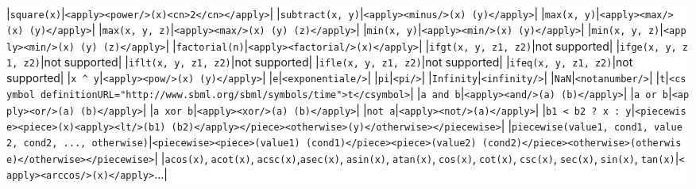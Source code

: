 |`square(x)`|`<apply><power/>(x)<cn>2</cn></apply>`|
|`subtract(x, y)`|`<apply><minus/>(x) (y)</apply>`|
|`max(x, y)`|`<apply><max/>(x) (y)</apply>`|
|`max(x, y, z)`|`<apply><max/>(x) (y) (z)</apply>`|
|`min(x, y)`|`<apply><min/>(x) (y)</apply>`|
|`min(x, y, z)`|`<apply><min/>(x) (y) (z)</apply>`|
|`factorial(n)`|`<apply><factorial/>(x)</apply>`|
|`ifgt(x, y, z1, z2)`|not supported|
|`ifge(x, y, z1, z2)`|not supported|
|`iflt(x, y, z1, z2)`|not supported|
|`ifle(x, y, z1, z2)`|not supported|
|`ifeq(x, y, z1, z2)`|not supported|
|`x ^ y`|`<apply><pow/>(x) (y)</apply>`|
|`e`|`<exponentiale/>`|
|`pi`|`<pi/>`|
|`Infinity`|`<infinity/>`|
|`NaN`|`<notanumber/>`|
|`t`|`<csymbol definitionURL="http://www.sbml.org/sbml/symbols/time">t</csymbol>`|
|`a and b`|`<apply><and/>(a) (b)</apply>`|
|`a or b`|`<apply><or/>(a) (b)</apply>`|
|`a xor b`|`<apply><xor/>(a) (b)</apply>`|
|`not a`|`<apply><not/>(a)</apply>`|
|`b1 < b2 ? x : y`|`<piecewise><piece>(x)<apply><lt/>(b1) (b2)</apply></piece><otherwise>(y)</otherwise></piecewise>`|
|`piecewise(value1, cond1, value2, cond2, ..., otherwise)`|`<piecewise><piece>(value1) (cond1)</piece><piece>(value2) (cond2)</piece><otherwise>(otherwise)</otherwise></piecewise>`|
|`acos(x)`, `acot(x)`, `acsc(x)`,`asec(x)`, `asin(x)`, `atan(x)`, `cos(x)`, `cot(x)`, `csc(x)`, `sec(x)`, `sin(x)`, `tan(x)`|`<apply><arccos/>(x)</apply>`...|
